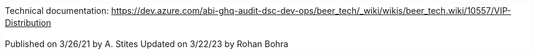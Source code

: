 
Technical documentation: https://dev.azure.com/abi-ghq-audit-dsc-dev-ops/beer_tech/_wiki/wikis/beer_tech.wiki/10557/VIP-Distribution

Published on 3/26/21 by A. Stites
Updated on 3/22/23 by Rohan Bohra
